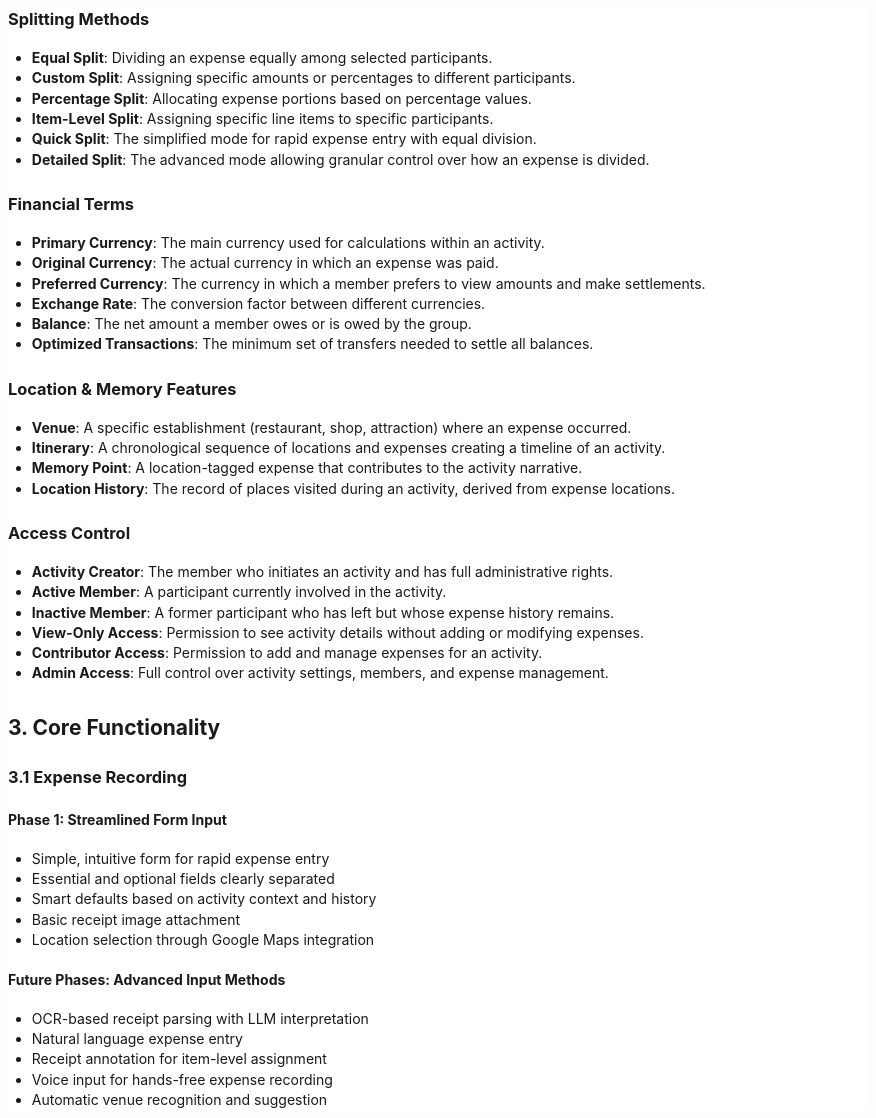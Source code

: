 ### Splitting Methods

* **Equal Split**: Dividing an expense equally among selected participants.
* **Custom Split**: Assigning specific amounts or percentages to different participants.
* **Percentage Split**: Allocating expense portions based on percentage values.
* **Item-Level Split**: Assigning specific line items to specific participants.
* **Quick Split**: The simplified mode for rapid expense entry with equal division.
* **Detailed Split**: The advanced mode allowing granular control over how an expense is divided.

### Financial Terms

* **Primary Currency**: The main currency used for calculations within an activity.
* **Original Currency**: The actual currency in which an expense was paid.
* **Preferred Currency**: The currency in which a member prefers to view amounts and make settlements.
* **Exchange Rate**: The conversion factor between different currencies.
* **Balance**: The net amount a member owes or is owed by the group.
* **Optimized Transactions**: The minimum set of transfers needed to settle all balances.

### Location & Memory Features

* **Venue**: A specific establishment (restaurant, shop, attraction) where an expense occurred.
* **Itinerary**: A chronological sequence of locations and expenses creating a timeline of an activity.
* **Memory Point**: A location-tagged expense that contributes to the activity narrative.
* **Location History**: The record of places visited during an activity, derived from expense locations.

### Access Control

* **Activity Creator**: The member who initiates an activity and has full administrative rights.
* **Active Member**: A participant currently involved in the activity.
* **Inactive Member**: A former participant who has left but whose expense history remains.
* **View-Only Access**: Permission to see activity details without adding or modifying expenses.
* **Contributor Access**: Permission to add and manage expenses for an activity.
* **Admin Access**: Full control over activity settings, members, and expense management.

## 3. Core Functionality

### 3.1 Expense Recording

#### Phase 1: Streamlined Form Input
* Simple, intuitive form for rapid expense entry
* Essential and optional fields clearly separated
* Smart defaults based on activity context and history
* Basic receipt image attachment
* Location selection through Google Maps integration

#### Future Phases: Advanced Input Methods
* OCR-based receipt parsing with LLM interpretation
* Natural language expense entry
* Receipt annotation for item-level assignment
* Voice input for hands-free expense recording
* Automatic venue recognition and suggestion
